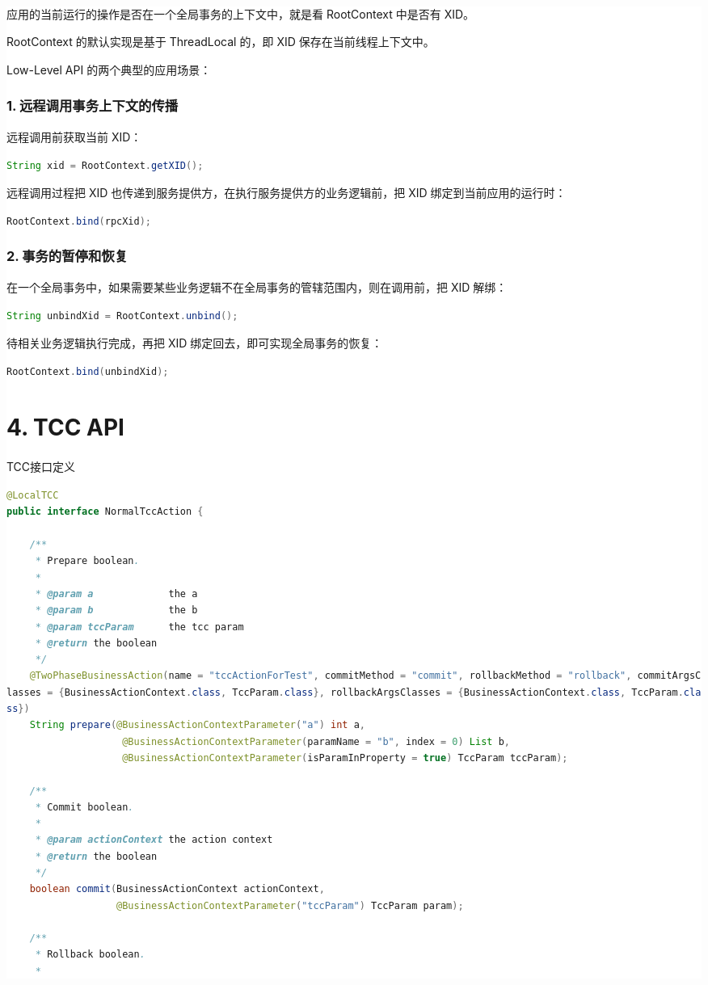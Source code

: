 应用的当前运行的操作是否在一个全局事务的上下文中，就是看 RootContext 中是否有 XID。

RootContext 的默认实现是基于 ThreadLocal 的，即 XID 保存在当前线程上下文中。

Low-Level API 的两个典型的应用场景：

### 1. 远程调用事务上下文的传播

远程调用前获取当前 XID：

```java
String xid = RootContext.getXID();
```

远程调用过程把 XID 也传递到服务提供方，在执行服务提供方的业务逻辑前，把 XID 绑定到当前应用的运行时：

```java
RootContext.bind(rpcXid);
```

### 2. 事务的暂停和恢复

在一个全局事务中，如果需要某些业务逻辑不在全局事务的管辖范围内，则在调用前，把 XID 解绑：

```java
String unbindXid = RootContext.unbind();
```
待相关业务逻辑执行完成，再把 XID 绑定回去，即可实现全局事务的恢复：

```java
RootContext.bind(unbindXid);
```



# 4. TCC API

TCC接口定义
```java
@LocalTCC
public interface NormalTccAction {

    /**
     * Prepare boolean.
     *
     * @param a             the a
     * @param b             the b
     * @param tccParam      the tcc param
     * @return the boolean
     */
    @TwoPhaseBusinessAction(name = "tccActionForTest", commitMethod = "commit", rollbackMethod = "rollback", commitArgsClasses = {BusinessActionContext.class, TccParam.class}, rollbackArgsClasses = {BusinessActionContext.class, TccParam.class})
    String prepare(@BusinessActionContextParameter("a") int a,
                    @BusinessActionContextParameter(paramName = "b", index = 0) List b,
                    @BusinessActionContextParameter(isParamInProperty = true) TccParam tccParam);

    /**
     * Commit boolean.
     *
     * @param actionContext the action context
     * @return the boolean
     */
    boolean commit(BusinessActionContext actionContext,
                   @BusinessActionContextParameter("tccParam") TccParam param);

    /**
     * Rollback boolean.
     *
```